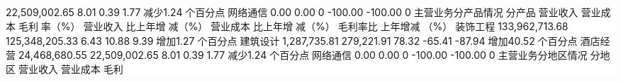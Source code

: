 22,509,002.65
8.01
0.39
1.77
减少1.24
个百分点
网络通信
0.00
0.00
0
-100.00
-100.00
0
主营业务分产品情况
分产品
营业收入
营业成本
毛利
率（%）
营业收入
比上年增
减（%）
营业成本
比上年增
减（%）
毛利率比
上年增减
（%）
装饰工程
133,962,713.68
125,348,205.33
6.43
10.88
9.39
增加1.27
个百分点
建筑设计
1,287,735.81
279,221.91
78.32
-65.41
-87.94
增加40.52
个百分点
酒店经营
24,468,680.55
22,509,002.65
8.01
0.39
1.77
减少1.24
个百分点
网络通信
0.00
0.00
0
-100.00
-100.00
0
主营业务分地区情况
分地区
营业收入
营业成本
毛利
